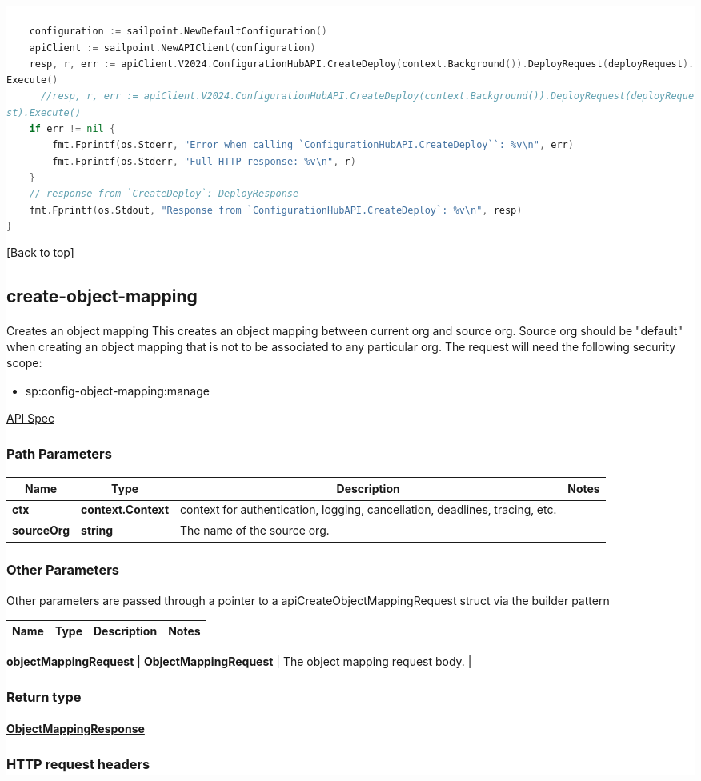 ```go

    configuration := sailpoint.NewDefaultConfiguration()
    apiClient := sailpoint.NewAPIClient(configuration)
    resp, r, err := apiClient.V2024.ConfigurationHubAPI.CreateDeploy(context.Background()).DeployRequest(deployRequest).Execute()
	  //resp, r, err := apiClient.V2024.ConfigurationHubAPI.CreateDeploy(context.Background()).DeployRequest(deployRequest).Execute()
    if err != nil {
	    fmt.Fprintf(os.Stderr, "Error when calling `ConfigurationHubAPI.CreateDeploy``: %v\n", err)
	    fmt.Fprintf(os.Stderr, "Full HTTP response: %v\n", r)
    }
    // response from `CreateDeploy`: DeployResponse
    fmt.Fprintf(os.Stdout, "Response from `ConfigurationHubAPI.CreateDeploy`: %v\n", resp)
}
```

[[Back to top]](#)

## create-object-mapping

Creates an object mapping This creates an object mapping between current org and source org. Source org should be "default" when creating an object mapping that is not to be associated to any particular org. The request will need the following security scope:

- sp:config-object-mapping:manage

[API Spec](https://developer.sailpoint.com/docs/api/v2024/create-object-mapping)

### Path Parameters

| Name | Type | Description | Notes |
| --- | --- | --- | --- |
| **ctx** | **context.Context** | context for authentication, logging, cancellation, deadlines, tracing, etc. |
| **sourceOrg** | **string** | The name of the source org. |

### Other Parameters

Other parameters are passed through a pointer to a apiCreateObjectMappingRequest struct via the builder pattern

| Name | Type | Description | Notes |
| ---- | ---- | ----------- | ----- |

**objectMappingRequest** | [**ObjectMappingRequest**](../models/object-mapping-request) | The object mapping request body. |

### Return type

[**ObjectMappingResponse**](../models/object-mapping-response)

### HTTP request headers
